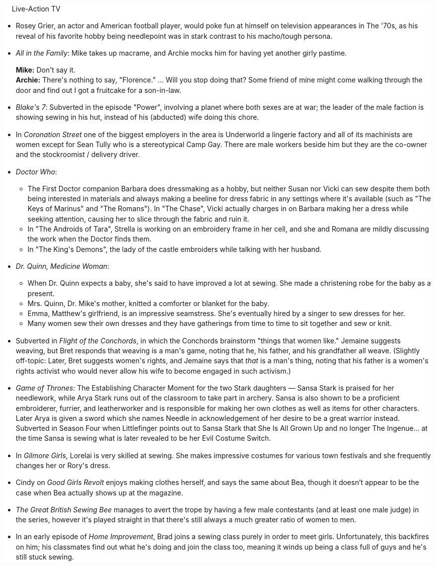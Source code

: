     Live-Action TV 

-   Rosey Grier, an actor and American football player, would poke fun at himself on television appearances in The '70s, as his reveal of his favorite hobby being needlepoint was in stark contrast to his macho/tough persona.
-   _All in the Family_: Mike takes up macrame, and Archie mocks him for having yet another girly pastime.
    
    **Mike:** Don't say it.  
    **Archie:** There's nothing to say, "Florence." ... Will you stop doing that? Some friend of mine might come walking through the door and find out I got a fruitcake for a son-in-law.
    
-   _Blake's 7_: Subverted in the episode "Power", involving a planet where both sexes are at war; the leader of the male faction is showing sewing in his hut, instead of his (abducted) wife doing this chore.
-   In _Coronation Street_ one of the biggest employers in the area is Underworld a lingerie factory and all of its machinists are women except for Sean Tully who is a stereotypical Camp Gay. There are male workers beside him but they are the co-owner and the stockroomist / delivery driver.
-   _Doctor Who_:
    -   The First Doctor companion Barbara does dressmaking as a hobby, but neither Susan nor Vicki can sew despite them both being interested in materials and always making a beeline for dress fabric in any settings where it's available (such as "The Keys of Marinus" and "The Romans"). In "The Chase", Vicki actually charges in on Barbara making her a dress while seeking attention, causing her to slice through the fabric and ruin it.
    -   In "The Androids of Tara", Strella is working on an embroidery frame in her cell, and she and Romana are mildly discussing the work when the Doctor finds them.
    -   In "The King's Demons", the lady of the castle embroiders while talking with her husband.
-   _Dr. Quinn, Medicine Woman_:
    -   When Dr. Quinn expects a baby, she's said to have improved a lot at sewing. She made a christening robe for the baby as a present.
    -   Mrs. Quinn, Dr. Mike's mother, knitted a comforter or blanket for the baby.
    -   Emma, Matthew's girlfriend, is an impressive seamstress. She's eventually hired by a singer to sew dresses for her.
    -   Many women sew their own dresses and they have gatherings from time to time to sit together and sew or knit.
-   Subverted in _Flight of the Conchords_, in which the Conchords brainstorm "things that women like." Jemaine suggests weaving, but Bret responds that weaving is a man's game, noting that he, his father, and his grandfather all weave. (Slightly off-topic: Later, Bret suggests women's rights, and Jemaine says that _that_ is a man's thing, noting that his father is a women's rights activist who would never allow his wife to become engaged in such activism.)
-   _Game of Thrones_: The Establishing Character Moment for the two Stark daughters — Sansa Stark is praised for her needlework, while Arya Stark runs out of the classroom to take part in archery. Sansa is also shown to be a proficient embroiderer, furrier, and leatherworker and is responsible for making her own clothes as well as items for other characters. Later Arya is given a sword which she names Needle in acknowledgement of her desire to be a great warrior instead. Subverted in Season Four when Littlefinger points out to Sansa Stark that She Is All Grown Up and no longer The Ingenue... at the time Sansa is sewing what is later revealed to be her Evil Costume Switch.
-   In _Gilmore Girls_, Lorelai is very skilled at sewing. She makes impressive costumes for various town festivals and she frequently changes her or Rory's dress.
-   Cindy on _Good Girls Revolt_ enjoys making clothes herself, and says the same about Bea, though it doesn’t appear to be the case when Bea actually shows up at the magazine.
-   _The Great British Sewing Bee_ manages to avert the trope by having a few male contestants (and at least one male judge) in the series, however it's played straight in that there's still always a much greater ratio of women to men.
-   In an early episode of _Home Improvement_, Brad joins a sewing class purely in order to meet girls. Unfortunately, this backfires on him; his classmates find out what he's doing and join the class too, meaning it winds up being a class full of guys and he's still stuck sewing.
    